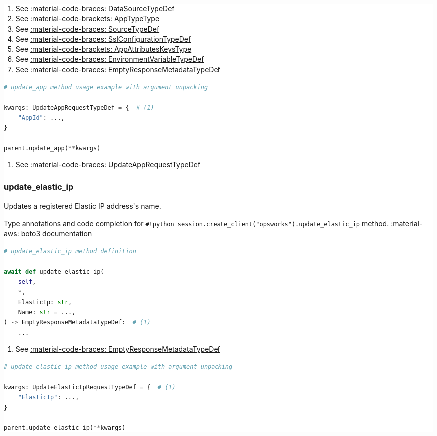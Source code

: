 1. See [:material-code-braces: DataSourceTypeDef](./type_defs.md#datasourcetypedef) 
2. See [:material-code-brackets: AppTypeType](./literals.md#apptypetype) 
3. See [:material-code-braces: SourceTypeDef](./type_defs.md#sourcetypedef) 
4. See [:material-code-braces: SslConfigurationTypeDef](./type_defs.md#sslconfigurationtypedef) 
5. See [:material-code-brackets: AppAttributesKeysType](./literals.md#appattributeskeystype) 
6. See [:material-code-braces: EnvironmentVariableTypeDef](./type_defs.md#environmentvariabletypedef) 
7. See [:material-code-braces: EmptyResponseMetadataTypeDef](./type_defs.md#emptyresponsemetadatatypedef) 


```python
# update_app method usage example with argument unpacking

kwargs: UpdateAppRequestTypeDef = {  # (1)
    "AppId": ...,
}

parent.update_app(**kwargs)
```

1. See [:material-code-braces: UpdateAppRequestTypeDef](./type_defs.md#updateapprequesttypedef) 

### update\_elastic\_ip

Updates a registered Elastic IP address's name.

Type annotations and code completion for `#!python session.create_client("opsworks").update_elastic_ip` method.
[:material-aws: boto3 documentation](https://boto3.amazonaws.com/v1/documentation/api/latest/reference/services/opsworks/client/update_elastic_ip.html)

```python
# update_elastic_ip method definition

await def update_elastic_ip(
    self,
    *,
    ElasticIp: str,
    Name: str = ...,
) -> EmptyResponseMetadataTypeDef:  # (1)
    ...
```

1. See [:material-code-braces: EmptyResponseMetadataTypeDef](./type_defs.md#emptyresponsemetadatatypedef) 


```python
# update_elastic_ip method usage example with argument unpacking

kwargs: UpdateElasticIpRequestTypeDef = {  # (1)
    "ElasticIp": ...,
}

parent.update_elastic_ip(**kwargs)
```
